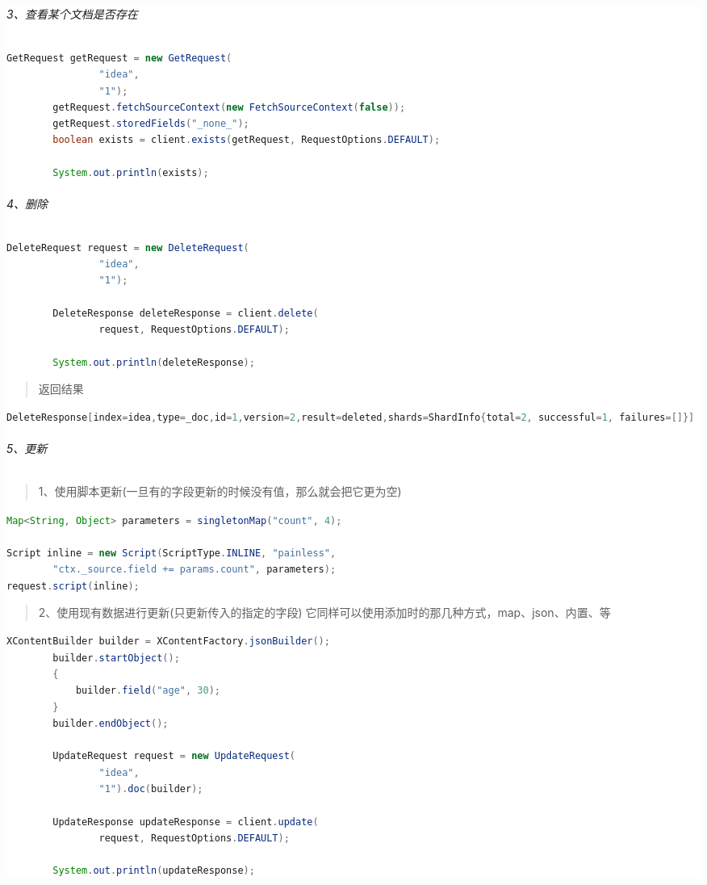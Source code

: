 ###### 3、查看某个文档是否存在

```java
GetRequest getRequest = new GetRequest(
                "idea",
                "1");
        getRequest.fetchSourceContext(new FetchSourceContext(false));
        getRequest.storedFields("_none_");
        boolean exists = client.exists(getRequest, RequestOptions.DEFAULT);

        System.out.println(exists);
```

###### 4、删除

```java
DeleteRequest request = new DeleteRequest(
                "idea",
                "1");

        DeleteResponse deleteResponse = client.delete(
                request, RequestOptions.DEFAULT);

        System.out.println(deleteResponse);
```

> 返回结果

```java
DeleteResponse[index=idea,type=_doc,id=1,version=2,result=deleted,shards=ShardInfo{total=2, successful=1, failures=[]}]
```

###### 5、更新

> 1、使用脚本更新(一旦有的字段更新的时候没有值，那么就会把它更为空)

```java
Map<String, Object> parameters = singletonMap("count", 4); 

Script inline = new Script(ScriptType.INLINE, "painless",
        "ctx._source.field += params.count", parameters);  
request.script(inline); 
```

> 2、使用现有数据进行更新(只更新传入的指定的字段) 它同样可以使用添加时的那几种方式，map、json、内置、等

```java
XContentBuilder builder = XContentFactory.jsonBuilder();
        builder.startObject();
        {
            builder.field("age", 30);
        }
        builder.endObject();

        UpdateRequest request = new UpdateRequest(
                "idea",
                "1").doc(builder);

        UpdateResponse updateResponse = client.update(
                request, RequestOptions.DEFAULT);

        System.out.println(updateResponse);
```

